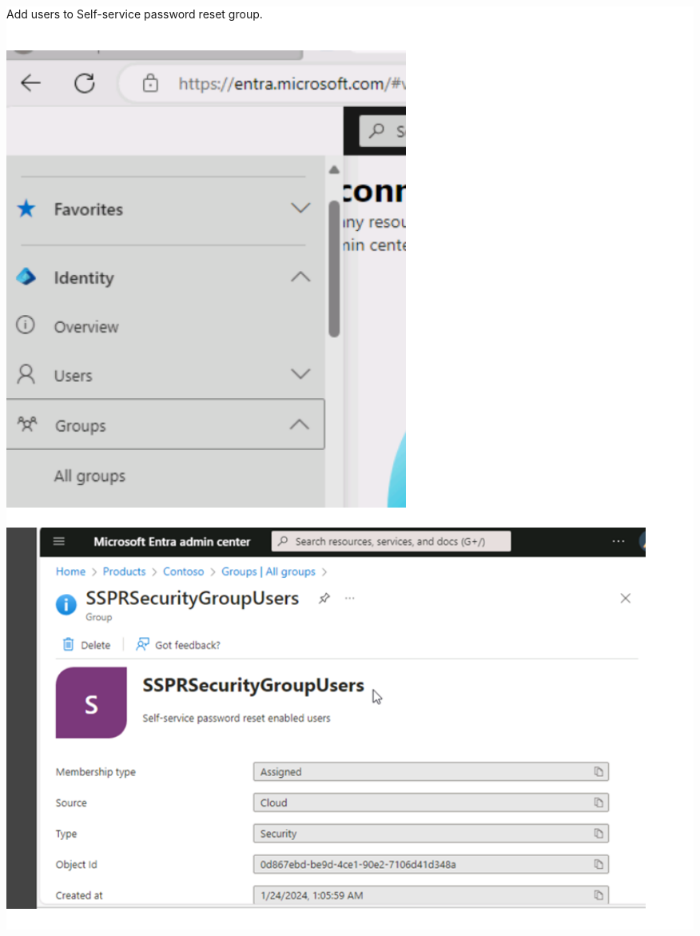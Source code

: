 Add users to Self-service password reset group.
<br>

<br/>
<img src="assets/Picture13.png" width="500" height="80%" width="80%" alt="ifconfig command"/>
<br />
<br/>
<img src="assets/Picture14.png" width="800" height="80%" width="80%" alt="ifconfig command"/>
<br />
<br/>